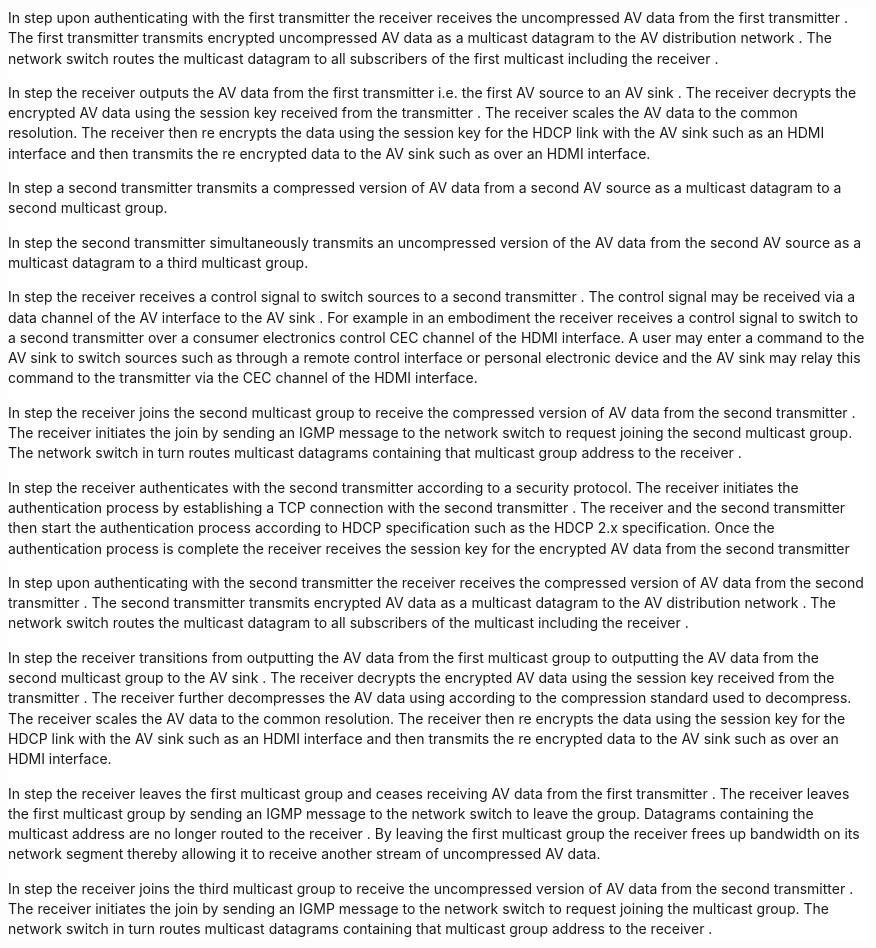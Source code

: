 In step upon authenticating with the first transmitter the receiver receives the uncompressed AV data from the first transmitter . The first transmitter transmits encrypted uncompressed AV data as a multicast datagram to the AV distribution network . The network switch routes the multicast datagram to all subscribers of the first multicast including the receiver .

In step the receiver outputs the AV data from the first transmitter i.e. the first AV source to an AV sink . The receiver decrypts the encrypted AV data using the session key received from the transmitter . The receiver scales the AV data to the common resolution. The receiver then re encrypts the data using the session key for the HDCP link with the AV sink such as an HDMI interface and then transmits the re encrypted data to the AV sink such as over an HDMI interface.

In step a second transmitter transmits a compressed version of AV data from a second AV source as a multicast datagram to a second multicast group.

In step the second transmitter simultaneously transmits an uncompressed version of the AV data from the second AV source as a multicast datagram to a third multicast group.

In step the receiver receives a control signal to switch sources to a second transmitter . The control signal may be received via a data channel of the AV interface to the AV sink . For example in an embodiment the receiver receives a control signal to switch to a second transmitter over a consumer electronics control CEC channel of the HDMI interface. A user may enter a command to the AV sink to switch sources such as through a remote control interface or personal electronic device and the AV sink may relay this command to the transmitter via the CEC channel of the HDMI interface.

In step the receiver joins the second multicast group to receive the compressed version of AV data from the second transmitter . The receiver initiates the join by sending an IGMP message to the network switch to request joining the second multicast group. The network switch in turn routes multicast datagrams containing that multicast group address to the receiver .

In step the receiver authenticates with the second transmitter according to a security protocol. The receiver initiates the authentication process by establishing a TCP connection with the second transmitter . The receiver and the second transmitter then start the authentication process according to HDCP specification such as the HDCP 2.x specification. Once the authentication process is complete the receiver receives the session key for the encrypted AV data from the second transmitter

In step upon authenticating with the second transmitter the receiver receives the compressed version of AV data from the second transmitter . The second transmitter transmits encrypted AV data as a multicast datagram to the AV distribution network . The network switch routes the multicast datagram to all subscribers of the multicast including the receiver .

In step the receiver transitions from outputting the AV data from the first multicast group to outputting the AV data from the second multicast group to the AV sink . The receiver decrypts the encrypted AV data using the session key received from the transmitter . The receiver further decompresses the AV data using according to the compression standard used to decompress. The receiver scales the AV data to the common resolution. The receiver then re encrypts the data using the session key for the HDCP link with the AV sink such as an HDMI interface and then transmits the re encrypted data to the AV sink such as over an HDMI interface.

In step the receiver leaves the first multicast group and ceases receiving AV data from the first transmitter . The receiver leaves the first multicast group by sending an IGMP message to the network switch to leave the group. Datagrams containing the multicast address are no longer routed to the receiver . By leaving the first multicast group the receiver frees up bandwidth on its network segment thereby allowing it to receive another stream of uncompressed AV data.

In step the receiver joins the third multicast group to receive the uncompressed version of AV data from the second transmitter . The receiver initiates the join by sending an IGMP message to the network switch to request joining the multicast group. The network switch in turn routes multicast datagrams containing that multicast group address to the receiver .
